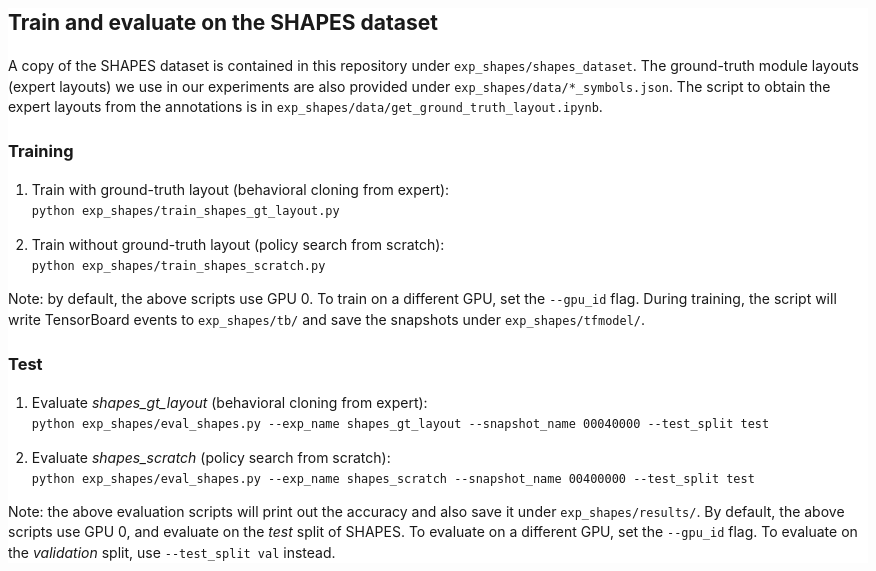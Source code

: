 ## Train and evaluate on the SHAPES dataset

A copy of the SHAPES dataset is contained in this repository under `exp_shapes/shapes_dataset`. The ground-truth module layouts (expert layouts) we use in our experiments are also provided under `exp_shapes/data/*_symbols.json`. The script to obtain the expert layouts from the annotations is in `exp_shapes/data/get_ground_truth_layout.ipynb`.

### Training

1. Train with ground-truth layout (behavioral cloning from expert):  
`python exp_shapes/train_shapes_gt_layout.py`  

2. Train without ground-truth layout (policy search from scratch):  
`python exp_shapes/train_shapes_scratch.py`  

Note: by default, the above scripts use GPU 0. To train on a different GPU, set the `--gpu_id` flag. During training, the script will write TensorBoard events to `exp_shapes/tb/` and save the snapshots under `exp_shapes/tfmodel/`.

### Test

1. Evaluate *shapes_gt_layout* (behavioral cloning from expert):  
`python exp_shapes/eval_shapes.py --exp_name shapes_gt_layout --snapshot_name 00040000 --test_split test`  

2. Evaluate *shapes_scratch* (policy search from scratch):  
`python exp_shapes/eval_shapes.py --exp_name shapes_scratch --snapshot_name 00400000 --test_split test`  

Note: the above evaluation scripts will print out the accuracy and also save it under `exp_shapes/results/`. By default, the above scripts use GPU 0, and evaluate on the *test* split of SHAPES. To evaluate on a different GPU, set the `--gpu_id` flag. To evaluate on the *validation* split, use `--test_split val` instead.
